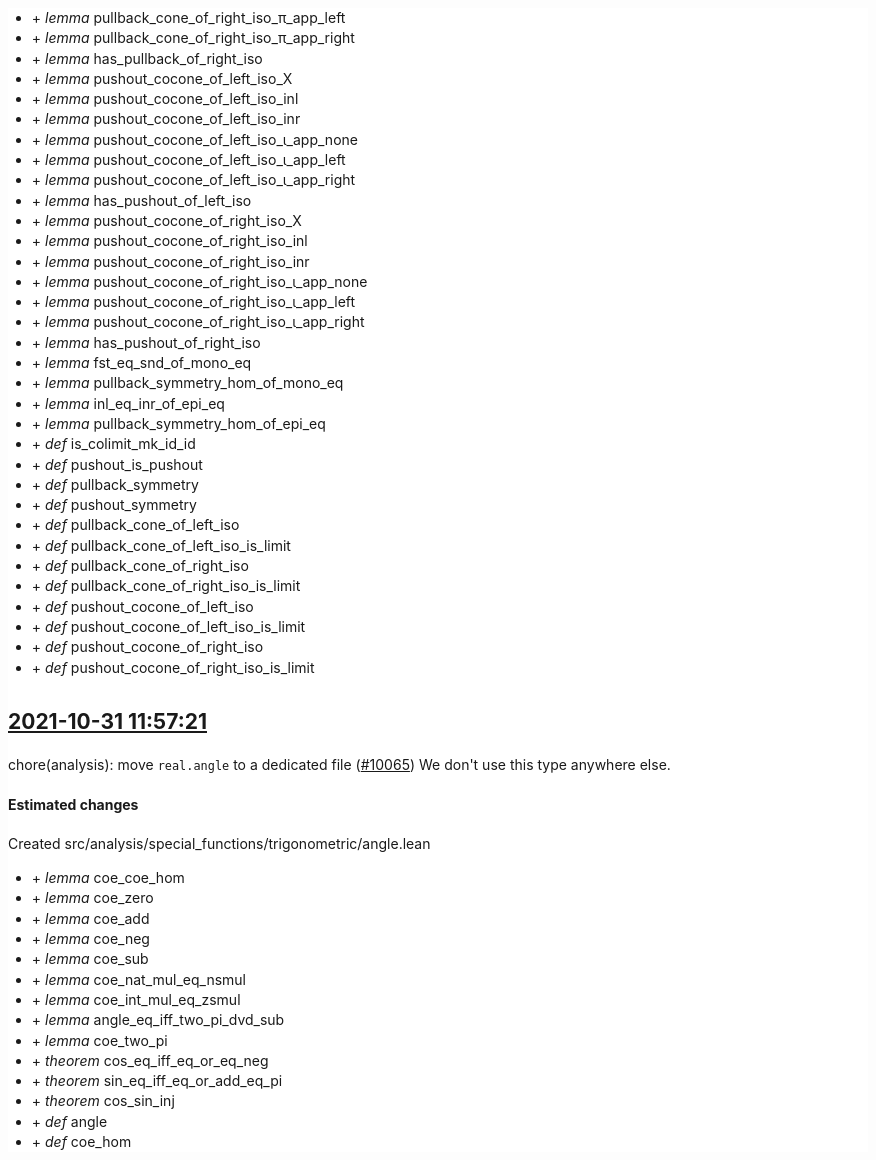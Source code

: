- \+ *lemma* pullback_cone_of_right_iso_π_app_left
- \+ *lemma* pullback_cone_of_right_iso_π_app_right
- \+ *lemma* has_pullback_of_right_iso
- \+ *lemma* pushout_cocone_of_left_iso_X
- \+ *lemma* pushout_cocone_of_left_iso_inl
- \+ *lemma* pushout_cocone_of_left_iso_inr
- \+ *lemma* pushout_cocone_of_left_iso_ι_app_none
- \+ *lemma* pushout_cocone_of_left_iso_ι_app_left
- \+ *lemma* pushout_cocone_of_left_iso_ι_app_right
- \+ *lemma* has_pushout_of_left_iso
- \+ *lemma* pushout_cocone_of_right_iso_X
- \+ *lemma* pushout_cocone_of_right_iso_inl
- \+ *lemma* pushout_cocone_of_right_iso_inr
- \+ *lemma* pushout_cocone_of_right_iso_ι_app_none
- \+ *lemma* pushout_cocone_of_right_iso_ι_app_left
- \+ *lemma* pushout_cocone_of_right_iso_ι_app_right
- \+ *lemma* has_pushout_of_right_iso
- \+ *lemma* fst_eq_snd_of_mono_eq
- \+ *lemma* pullback_symmetry_hom_of_mono_eq
- \+ *lemma* inl_eq_inr_of_epi_eq
- \+ *lemma* pullback_symmetry_hom_of_epi_eq
- \+ *def* is_colimit_mk_id_id
- \+ *def* pushout_is_pushout
- \+ *def* pullback_symmetry
- \+ *def* pushout_symmetry
- \+ *def* pullback_cone_of_left_iso
- \+ *def* pullback_cone_of_left_iso_is_limit
- \+ *def* pullback_cone_of_right_iso
- \+ *def* pullback_cone_of_right_iso_is_limit
- \+ *def* pushout_cocone_of_left_iso
- \+ *def* pushout_cocone_of_left_iso_is_limit
- \+ *def* pushout_cocone_of_right_iso
- \+ *def* pushout_cocone_of_right_iso_is_limit



## [2021-10-31 11:57:21](https://github.com/leanprover-community/mathlib/commit/be0a4af)
chore(analysis): move `real.angle` to a dedicated file ([#10065](https://github.com/leanprover-community/mathlib/pull/10065))
We don't use this type anywhere else.
#### Estimated changes
Created src/analysis/special_functions/trigonometric/angle.lean
- \+ *lemma* coe_coe_hom
- \+ *lemma* coe_zero
- \+ *lemma* coe_add
- \+ *lemma* coe_neg
- \+ *lemma* coe_sub
- \+ *lemma* coe_nat_mul_eq_nsmul
- \+ *lemma* coe_int_mul_eq_zsmul
- \+ *lemma* angle_eq_iff_two_pi_dvd_sub
- \+ *lemma* coe_two_pi
- \+ *theorem* cos_eq_iff_eq_or_eq_neg
- \+ *theorem* sin_eq_iff_eq_or_add_eq_pi
- \+ *theorem* cos_sin_inj
- \+ *def* angle
- \+ *def* coe_hom
